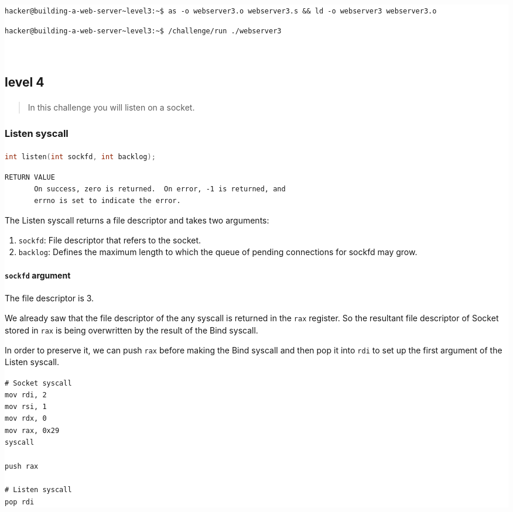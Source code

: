 ```
hacker@building-a-web-server~level3:~$ as -o webserver3.o webserver3.s && ld -o webserver3 webserver3.o
```

```
hacker@building-a-web-server~level3:~$ /challenge/run ./webserver3
```

&nbsp;

## level 4

> In this challenge you will listen on a socket.

### Listen syscall

```c
int listen(int sockfd, int backlog);
```

```
RETURN VALUE
       On success, zero is returned.  On error, -1 is returned, and
       errno is set to indicate the error.
```

The Listen syscall returns a file descriptor and takes two arguments:

1. `sockfd`: File descriptor that refers to the socket.
2. `backlog`: Defines the maximum length to which the queue of pending connections for sockfd may grow.

#### `sockfd` argument
The file descriptor is 3.

We already saw that the file descriptor of the any syscall is returned in the `rax` register. So the resultant file descriptor of Socket stored in `rax` is being overwritten by the result of the Bind syscall.

In order to preserve it, we can push `rax` before making the Bind syscall and then pop it into `rdi` to set up the first argument of the Listen syscall.

```
# Socket syscall
mov rdi, 2
mov rsi, 1
mov rdx, 0
mov rax, 0x29
syscall

push rax

# Listen syscall
pop rdi
```
